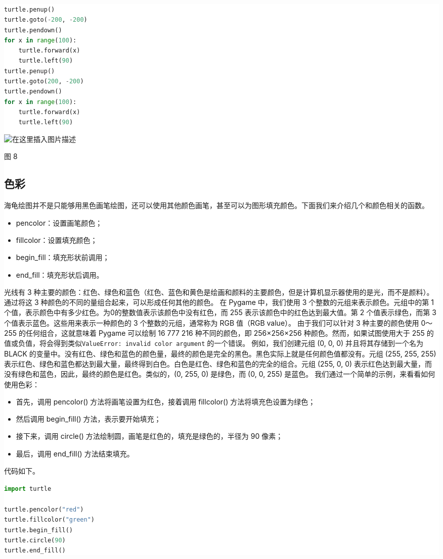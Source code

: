 ```python
turtle.penup()
turtle.goto(-200, -200)
turtle.pendown()
for x in range(100):
    turtle.forward(x)
    turtle.left(90)
turtle.penup()
turtle.goto(200, -200)
turtle.pendown()
for x in range(100):
    turtle.forward(x)
    turtle.left(90)
```

![在这里插入图片描述](https://img-blog.csdnimg.cn/2cb7ad6c722a41309cb7361eaf0dc74b.png)

图 8

## 色彩

海龟绘图并不是只能够用黑色画笔绘图，还可以使用其他颜色画笔，甚至可以为图形填充颜色。下面我们来介绍几个和颜色相关的函数。

*   pencolor：设置画笔颜色；
    
*   fillcolor：设置填充颜色；
    
*   begin\_fill：填充形状前调用；
    
*   end\_fill：填充形状后调用。
    

光线有 3 种主要的颜色：红色、绿色和蓝色（红色、蓝色和黄色是绘画和颜料的主要颜色，但是计算机显示器使用的是光，而不是颜料）。通过将这 3 种颜色的不同的量组合起来，可以形成任何其他的颜色。 在 Pygame 中，我们使用 3 个整数的元组来表示颜色。元组中的第 1 个值，表示颜色中有多少红色。为0的整数值表示该颜色中没有红色，而 255 表示该颜色中的红色达到最大值。第 2 个值表示绿色，而第 3 个值表示蓝色。这些用来表示一种颜色的 3 个整数的元组，通常称为 RGB 值（RGB value）。 由于我们可以针对 3 种主要的颜色使用 0～255 的任何组合，这就意味着 Pygame 可以绘制 16 777 216 种不同的颜色，即 256×256×256 种颜色。然而，如果试图使用大于 255 的值或负值，将会得到类似`ValueError: invalid color argument` 的一个错误。 例如，我们创建元组 (0, 0, 0) 并且将其存储到一个名为 BLACK 的变量中。没有红色、绿色和蓝色的颜色量，最终的颜色是完全的黑色。黑色实际上就是任何颜色值都没有。元组 (255, 255, 255) 表示红色、绿色和蓝色都达到最大量，最终得到白色。白色是红色、绿色和蓝色的完全的组合。元组 (255, 0, 0) 表示红色达到最大量，而没有绿色和蓝色，因此，最终的颜色是红色。类似的，(0, 255, 0) 是绿色，而 (0, 0, 255) 是蓝色。 我们通过一个简单的示例，来看看如何使用色彩：

*   首先，调用 pencolor() 方法将画笔设置为红色，接着调用 fillcolor() 方法将填充色设置为绿色；
    
*   然后调用 begin\_fill() 方法，表示要开始填充；
    
*   接下来，调用 circle() 方法绘制圆，画笔是红色的，填充是绿色的，半径为 90 像素；
    
*   最后，调用 end\_fill() 方法结束填充。
    

代码如下。

```python
import turtle

turtle.pencolor("red")
turtle.fillcolor("green")
turtle.begin_fill()
turtle.circle(90)
turtle.end_fill()
```
